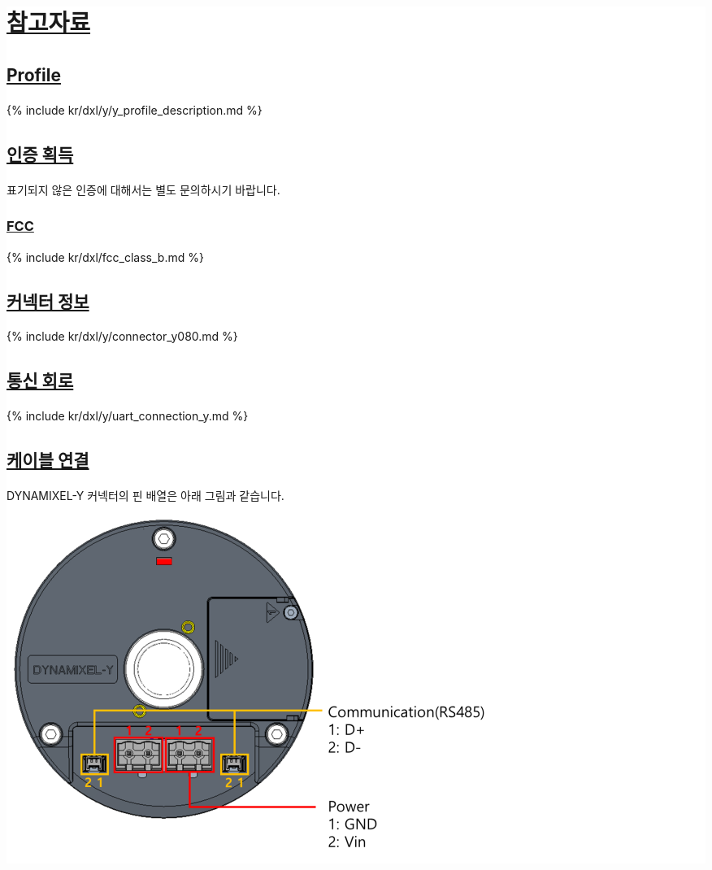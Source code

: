 # [참고자료](#참고자료)

## [Profile](#profile)

{% include kr/dxl/y/y_profile_description.md %}

## [인증 획득](#인증-획득)

표기되지 않은 인증에 대해서는 별도 문의하시기 바랍니다.

### [FCC](#fcc)

{% include kr/dxl/fcc_class_b.md %}

## [커넥터 정보](#커넥터-정보)

{% include kr/dxl/y/connector_y080.md %}

## [통신 회로](#통신-회로)

{% include kr/dxl/y/uart_connection_y.md %}

## [케이블 연결](#케이블-연결)

DYNAMIXEL-Y 커넥터의 핀 배열은 아래 그림과 같습니다.

![](/assets/images/dxl/y/80_connect_cable_1.PNG)  